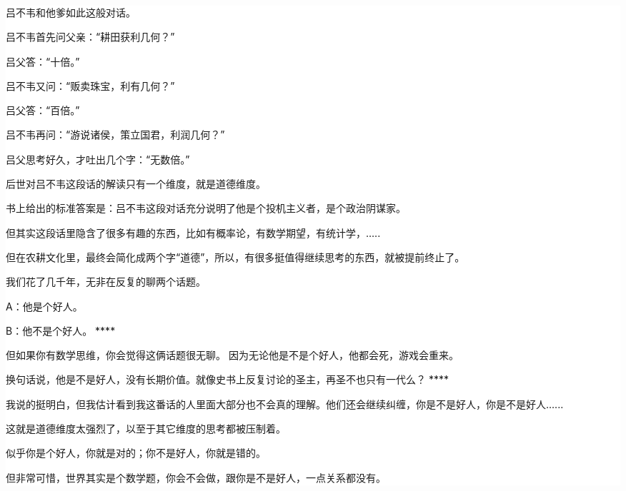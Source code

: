 
吕不韦和他爹如此这般对话。

  

吕不韦首先问父亲：“耕田获利几何？”

  

吕父答：“十倍。”

  

吕不韦又问：“贩卖珠宝，利有几何？”

  

吕父答：“百倍。”

  

吕不韦再问：“游说诸侯，策立国君，利润几何？”

  

吕父思考好久，才吐出几个字：“无数倍。”

  

后世对吕不韦这段话的解读只有一个维度，就是道德维度。

  

书上给出的标准答案是：吕不韦这段对话充分说明了他是个投机主义者，是个政治阴谋家。

  

但其实这段话里隐含了很多有趣的东西，比如有概率论，有数学期望，有统计学，.....

  

但在农耕文化里，最终会简化成两个字“道德”，所以，有很多挺值得继续思考的东西，就被提前终止了。

  

我们花了几千年，无非在反复的聊两个话题。

  

A：他是个好人。

B：他不是个好人。 ****

  

但如果你有数学思维，你会觉得这俩话题很无聊。 因为无论他是不是个好人，他都会死，游戏会重来。

  

换句话说，他是不是好人，没有长期价值。就像史书上反复讨论的圣主，再圣不也只有一代么？ ****

  

我说的挺明白，但我估计看到我这番话的人里面大部分也不会真的理解。他们还会继续纠缠，你是不是好人，你是不是好人......

  

这就是道德维度太强烈了，以至于其它维度的思考都被压制着。

  

似乎你是个好人，你就是对的；你不是好人，你就是错的。

  

但非常可惜，世界其实是个数学题，你会不会做，跟你是不是好人，一点关系都没有。
